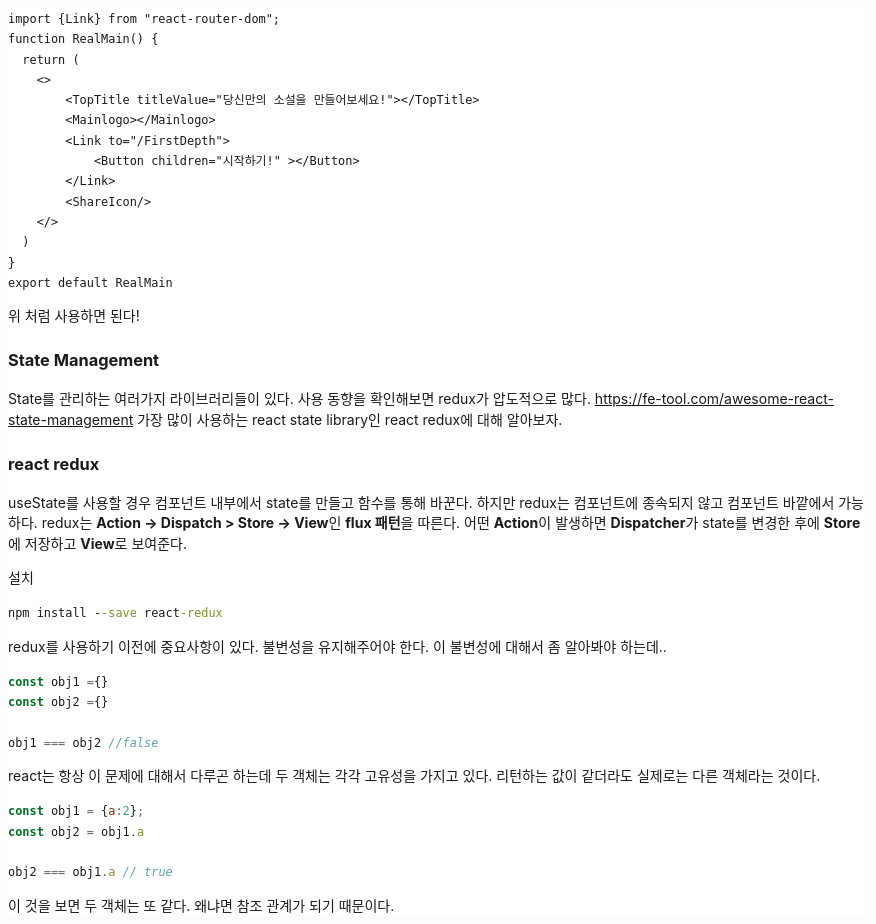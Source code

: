 ```javscript
import {Link} from "react-router-dom";
function RealMain() {
  return (
    <>
        <TopTitle titleValue="당신만의 소설을 만들어보세요!"></TopTitle>
        <Mainlogo></Mainlogo>
        <Link to="/FirstDepth">
            <Button children="시작하기!" ></Button>
        </Link>
        <ShareIcon/>
    </>
  )
}
export default RealMain
```

위 처럼 사용하면 된다!

### State Management ###

State를 관리하는 여러가지 라이브러리들이 있다.
사용 동향을 확인해보면 redux가 압도적으로 많다.
https://fe-tool.com/awesome-react-state-management
가장 많이 사용하는 react state library인 react redux에 대해 알아보자.

### react redux ###
useState를 사용할 경우 컴포넌트 내부에서 state를 만들고 함수를 통해 바꾼다.
하지만 redux는 컴포넌트에 종속되지 않고 컴포넌트 바깥에서 가능하다.
redux는
**Action -> Dispatch > Store -> View**인 **flux 패턴**을 따른다.
어떤 **Action**이 발생하면 **Dispatcher**가 state를 변경한 후에 **Store**에 저장하고 **View**로 보여준다. 

설치
```cmd
npm install --save react-redux
```

redux를 사용하기 이전에 중요사항이 있다.
불변성을 유지해주어야 한다.
이 불변성에 대해서 좀 알아봐야 하는데..

```javascript
const obj1 ={}
const obj2 ={}

obj1 === obj2 //false
```

react는 항상 이 문제에 대해서 다루곤 하는데 두 객체는 각각 고유성을 가지고 있다.
리턴하는 값이 같더라도 실제로는 다른 객체라는 것이다.

```javascript
const obj1 = {a:2};
const obj2 = obj1.a

obj2 === obj1.a // true
```
이 것을 보면 두 객체는 또 같다.
왜냐면 참조 관계가 되기 때문이다.
